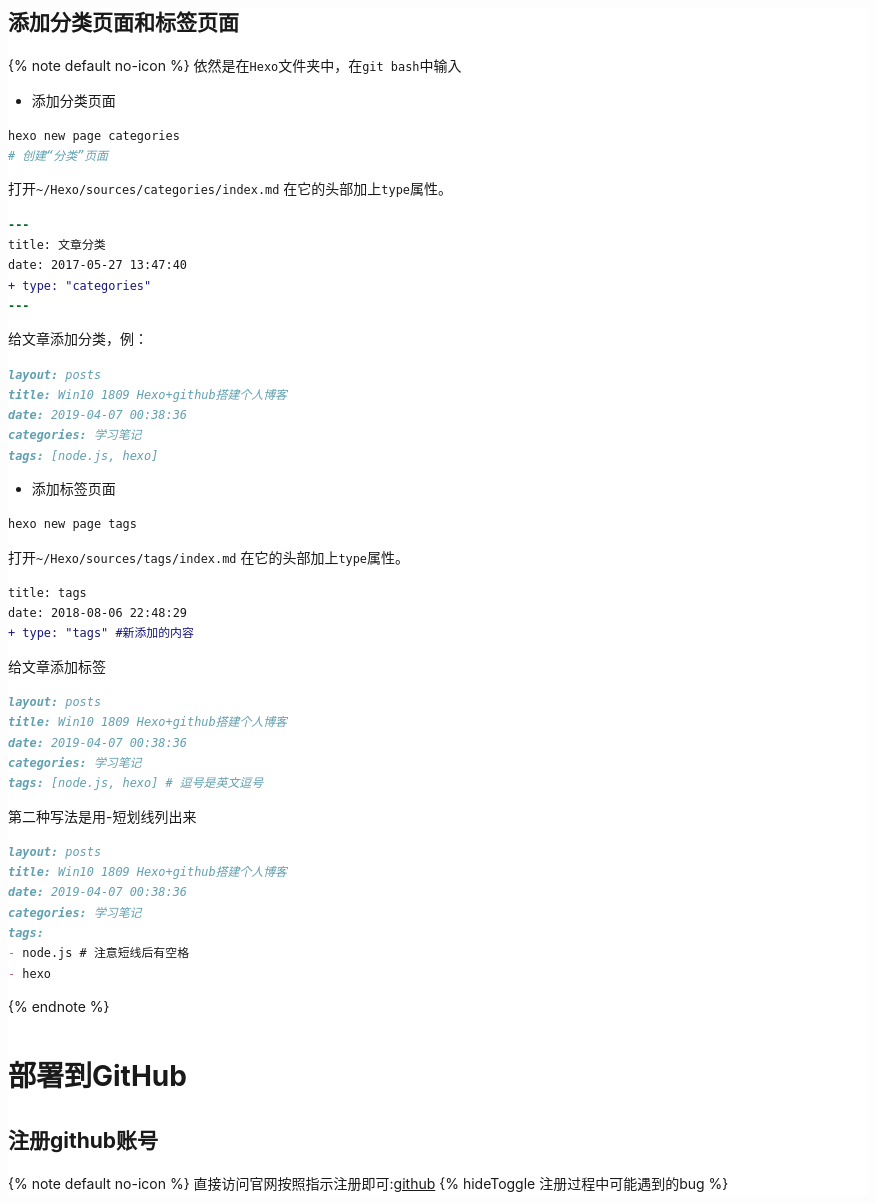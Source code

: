 ## 添加分类页面和标签页面
{% note default no-icon %}
依然是在`Hexo`文件夹中，在`git bash`中输入
- 添加分类页面
```bash
hexo new page categories
# 创建“分类”页面
```

打开`~/Hexo/sources/categories/index.md`
在它的头部加上`type`属性。
```diff
---
title: 文章分类
date: 2017-05-27 13:47:40
+ type: "categories"
---
```
给文章添加分类，例：

```markdown
layout: posts
title: Win10 1809 Hexo+github搭建个人博客
date: 2019-04-07 00:38:36
categories: 学习笔记
tags: [node.js, hexo]
```

- 添加标签页面
```bash
hexo new page tags
```

打开`~/Hexo/sources/tags/index.md`
在它的头部加上`type`属性。
```diff
title: tags
date: 2018-08-06 22:48:29
+ type: "tags" #新添加的内容
```
给文章添加标签
```markdown
layout: posts
title: Win10 1809 Hexo+github搭建个人博客
date: 2019-04-07 00:38:36
categories: 学习笔记
tags: [node.js, hexo] # 逗号是英文逗号
```
第二种写法是用-短划线列出来
```markdown
layout: posts
title: Win10 1809 Hexo+github搭建个人博客
date: 2019-04-07 00:38:36
categories: 学习笔记
tags:
- node.js # 注意短线后有空格
- hexo
```
{% endnote %}
# 部署到GitHub
## 注册github账号
{% note default no-icon %}
直接访问官网按照指示注册即可:[github](https://github.com/)
{% hideToggle 注册过程中可能遇到的bug %}